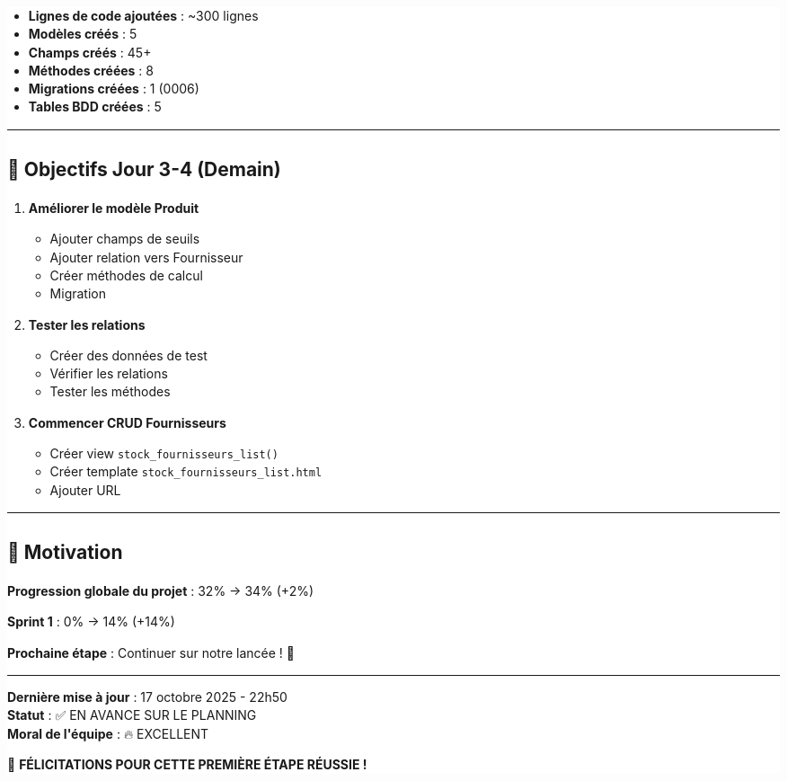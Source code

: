 - **Lignes de code ajoutées** : ~300 lignes
- **Modèles créés** : 5
- **Champs créés** : 45+
- **Méthodes créées** : 8
- **Migrations créées** : 1 (0006)
- **Tables BDD créées** : 5

---

## 🎯 Objectifs Jour 3-4 (Demain)

1. **Améliorer le modèle Produit**
   - Ajouter champs de seuils
   - Ajouter relation vers Fournisseur
   - Créer méthodes de calcul
   - Migration

2. **Tester les relations**
   - Créer des données de test
   - Vérifier les relations
   - Tester les méthodes

3. **Commencer CRUD Fournisseurs**
   - Créer view `stock_fournisseurs_list()`
   - Créer template `stock_fournisseurs_list.html`
   - Ajouter URL

---

## 🚀 Motivation

**Progression globale du projet** : 32% → 34% (+2%)

**Sprint 1** : 0% → 14% (+14%)

**Prochaine étape** : Continuer sur notre lancée ! 💪

---

**Dernière mise à jour** : 17 octobre 2025 - 22h50  
**Statut** : ✅ EN AVANCE SUR LE PLANNING  
**Moral de l'équipe** : 🔥 EXCELLENT  

🎉 **FÉLICITATIONS POUR CETTE PREMIÈRE ÉTAPE RÉUSSIE !**

